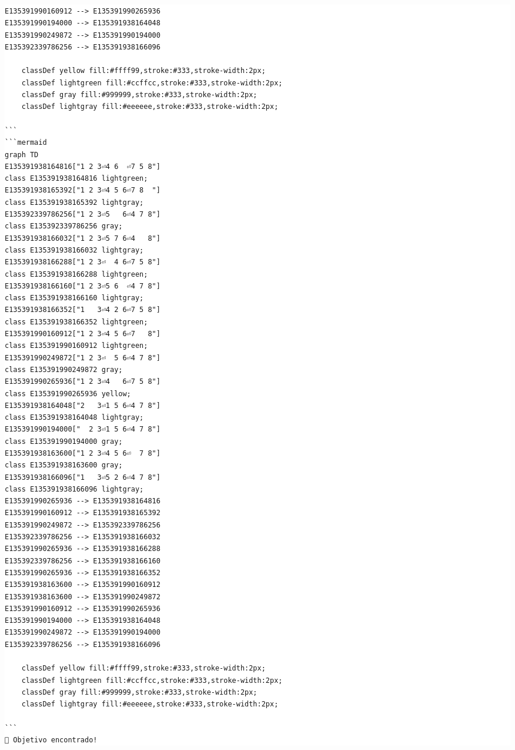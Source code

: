 ````
E135391990160912 --> E135391990265936
E135391990194000 --> E135391938164048
E135391990249872 --> E135391990194000
E135392339786256 --> E135391938166096

    classDef yellow fill:#ffff99,stroke:#333,stroke-width:2px;
    classDef lightgreen fill:#ccffcc,stroke:#333,stroke-width:2px;
    classDef gray fill:#999999,stroke:#333,stroke-width:2px;
    classDef lightgray fill:#eeeeee,stroke:#333,stroke-width:2px;
    
```
```mermaid
graph TD
E135391938164816["1 2 3⏎4 6  ⏎7 5 8"]
class E135391938164816 lightgreen;
E135391938165392["1 2 3⏎4 5 6⏎7 8  "]
class E135391938165392 lightgray;
E135392339786256["1 2 3⏎5   6⏎4 7 8"]
class E135392339786256 gray;
E135391938166032["1 2 3⏎5 7 6⏎4   8"]
class E135391938166032 lightgray;
E135391938166288["1 2 3⏎  4 6⏎7 5 8"]
class E135391938166288 lightgreen;
E135391938166160["1 2 3⏎5 6  ⏎4 7 8"]
class E135391938166160 lightgray;
E135391938166352["1   3⏎4 2 6⏎7 5 8"]
class E135391938166352 lightgreen;
E135391990160912["1 2 3⏎4 5 6⏎7   8"]
class E135391990160912 lightgreen;
E135391990249872["1 2 3⏎  5 6⏎4 7 8"]
class E135391990249872 gray;
E135391990265936["1 2 3⏎4   6⏎7 5 8"]
class E135391990265936 yellow;
E135391938164048["2   3⏎1 5 6⏎4 7 8"]
class E135391938164048 lightgray;
E135391990194000["  2 3⏎1 5 6⏎4 7 8"]
class E135391990194000 gray;
E135391938163600["1 2 3⏎4 5 6⏎  7 8"]
class E135391938163600 gray;
E135391938166096["1   3⏎5 2 6⏎4 7 8"]
class E135391938166096 lightgray;
E135391990265936 --> E135391938164816
E135391990160912 --> E135391938165392
E135391990249872 --> E135392339786256
E135392339786256 --> E135391938166032
E135391990265936 --> E135391938166288
E135392339786256 --> E135391938166160
E135391990265936 --> E135391938166352
E135391938163600 --> E135391990160912
E135391938163600 --> E135391990249872
E135391990160912 --> E135391990265936
E135391990194000 --> E135391938164048
E135391990249872 --> E135391990194000
E135392339786256 --> E135391938166096

    classDef yellow fill:#ffff99,stroke:#333,stroke-width:2px;
    classDef lightgreen fill:#ccffcc,stroke:#333,stroke-width:2px;
    classDef gray fill:#999999,stroke:#333,stroke-width:2px;
    classDef lightgray fill:#eeeeee,stroke:#333,stroke-width:2px;
    
```
🎯 Objetivo encontrado!

````